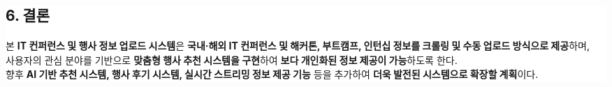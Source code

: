 
## **6. 결론**

본 **IT 컨퍼런스 및 행사 정보 업로드 시스템**은 **국내·해외 IT 컨퍼런스 및 해커톤, 부트캠프, 인턴십 정보를 크롤링 및 수동 업로드 방식으로 제공**하며,  
사용자의 관심 분야를 기반으로 **맞춤형 행사 추천 시스템을 구현**하여 **보다 개인화된 정보 제공이 가능**하도록 한다.  
향후 **AI 기반 추천 시스템, 행사 후기 시스템, 실시간 스트리밍 정보 제공 기능** 등을 추가하여 **더욱 발전된 시스템으로 확장할 계획**이다.